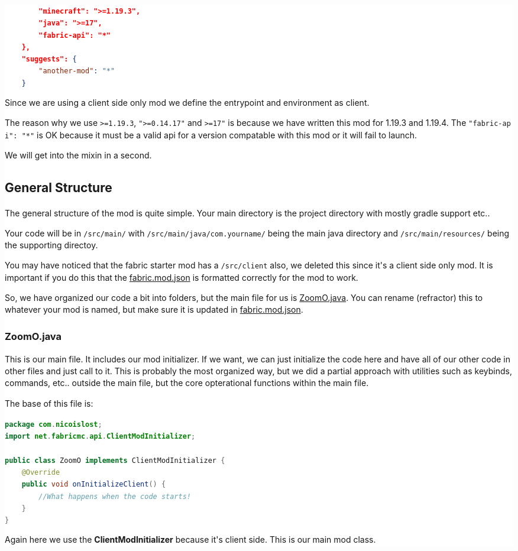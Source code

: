 ```json
		"minecraft": ">=1.19.3",
		"java": ">=17",
		"fabric-api": "*"
	},
	"suggests": {
		"another-mod": "*"
	}
```

Since we are using a client side only mod we define the entrypoint and environment as client. 

The reason why we use `>=1.19.3`, `">=0.14.17"` and `>=17"` is because we have written this mod for 1.19.3 and 1.19.4. The `"fabric-api": "*"` is OK because it must be a valid api for a version compatable with this mod or it will fail to launch.

We will get into the mixin in a second. 

## General Structure

The general structure of the mod is quite simple. Your main directory is the project directory with mostly gradle support etc.. 

Your code will be in `/src/main/` with `/src/main/java/com.yourname/` being the main java directory and `/src/main/resources/` being the supporting directoy. 

You may have noticed that the fabric starter mod has a `/src/client` also, we deleted this since it's a client side only mod. It is important if you do this that the [fabric.mod.json](../src/main/resources/fabric.mod.json) is formatted correctly for the mod to work.

So, we have organized our code a bit into folders, but the main file for us is [ZoomO.java](/src/main/java/com/nicoislost/ZoomO.java). You can rename (refractor) this to whatever your mod is named, but make sure it is updated in [fabric.mod.json](../src/main/resources/fabric.mod.json).

### ZoomO.java

This is our main file. It includes our mod initializer. If we want, we can just initialize the code here and have all of our other code in other files and just call to it. This is probably the most organized way, but we did a partial approach with utilities such as keybinds, commands, etc.. outside the main file, but the core opterational functions within the main file.

The base of this file is:

```java
package com.nicoislost;
import net.fabricmc.api.ClientModInitializer;

public class ZoomO implements ClientModInitializer {
	@Override
	public void onInitializeClient() {
		//What happens when the code starts!
	}
}
```

Again here we use the **ClientModInitializer** because it's client side. This is our main mod class. 
